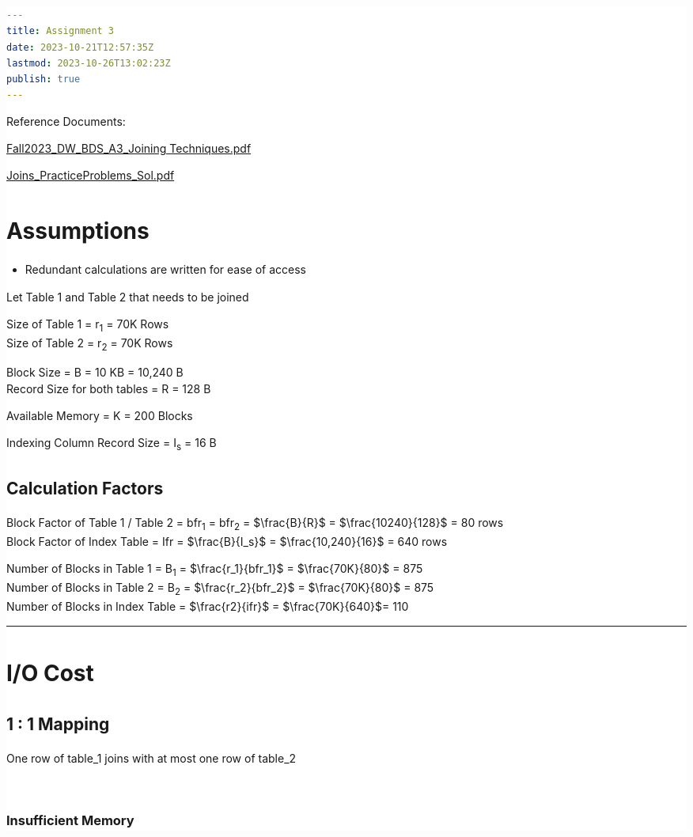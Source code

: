 ```yaml
---
title: Assignment 3
date: 2023-10-21T12:57:35Z
lastmod: 2023-10-26T13:02:23Z
publish: true
---
```


Reference Documents: 

[Fall2023_DW_BDS_A3_Joining Techniques.pdf](Fall2023_DW_BDS_A3_Joining%20Techniques-20231021130333-b2u4wtt.pdf)

[Joins_PracticeProblems_Sol.pdf](Joins_PracticeProblems_Sol-20231021130350-b8z8i28.pdf)

# Assumptions

* Redundant calculations are written for ease of access

Let Table 1 and Table 2 that needs to be joined

Size of Table 1 = r<sub>1</sub> = 70K Rows  
Size of Table 2 = r<sub>2</sub> = 70K Rows  

Block Size = B = 10 KB = 10,240 B  
Record Size for both tables = R = 128 B

Available Memory = K = 200 Blocks

Indexing Column Record Size = I<sub>s</sub> = 16 B

## Calculation Factors

Block Factor of Table 1 / Table 2 = bfr<sub>1</sub> = bfr<sub>2</sub> = $\frac{B}{R}$ = $\frac{10240}{128}$ = 80 rows  
Block Factor of Index Table = Ifr = $\frac{B}{I_s}$ = $\frac{10,240}{16}$ = 640 rows

Number of Blocks in Table 1 = B<sub>1</sub> = $\frac{r_1}{bfr_1}$ = $\frac{70K}{80}$ = 875  
Number of Blocks in Table 2 = B<sub>2</sub> = $\frac{r_2}{bfr_2}$ = $\frac{70K}{80}$ = 875  
Number of Blocks in Index Table = $\frac{r2}{ifr}$ = $\frac{70K}{640}$= 110

---

# I/O Cost

## 1 : 1 Mapping

One row of table_1 joins with at most one row of table_2

‍

### Insufficient Memory
